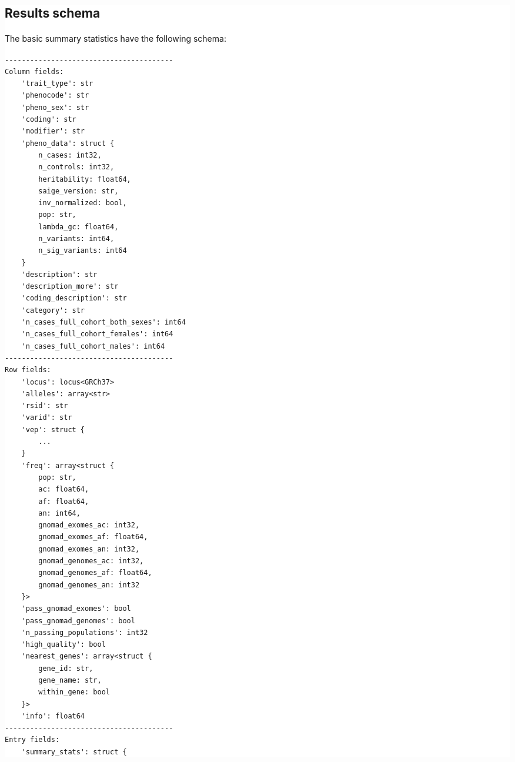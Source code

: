 ## Results schema
The basic summary statistics have the following schema:

```
----------------------------------------
Column fields:
    'trait_type': str
    'phenocode': str
    'pheno_sex': str
    'coding': str
    'modifier': str
    'pheno_data': struct {
        n_cases: int32, 
        n_controls: int32, 
        heritability: float64, 
        saige_version: str, 
        inv_normalized: bool, 
        pop: str, 
        lambda_gc: float64, 
        n_variants: int64, 
        n_sig_variants: int64
    }
    'description': str
    'description_more': str
    'coding_description': str
    'category': str
    'n_cases_full_cohort_both_sexes': int64
    'n_cases_full_cohort_females': int64
    'n_cases_full_cohort_males': int64
----------------------------------------
Row fields:
    'locus': locus<GRCh37>
    'alleles': array<str>
    'rsid': str
    'varid': str
    'vep': struct {
        ...
    }
    'freq': array<struct {
        pop: str, 
        ac: float64, 
        af: float64, 
        an: int64, 
        gnomad_exomes_ac: int32, 
        gnomad_exomes_af: float64, 
        gnomad_exomes_an: int32, 
        gnomad_genomes_ac: int32, 
        gnomad_genomes_af: float64, 
        gnomad_genomes_an: int32
    }>
    'pass_gnomad_exomes': bool
    'pass_gnomad_genomes': bool
    'n_passing_populations': int32
    'high_quality': bool
    'nearest_genes': array<struct {
        gene_id: str, 
        gene_name: str, 
        within_gene: bool
    }>
    'info': float64
----------------------------------------
Entry fields:
    'summary_stats': struct {
```
